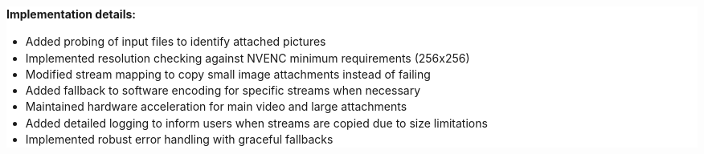    **Implementation details:**
   * Added probing of input files to identify attached pictures
   * Implemented resolution checking against NVENC minimum requirements (256x256)
   * Modified stream mapping to copy small image attachments instead of failing
   * Added fallback to software encoding for specific streams when necessary
   * Maintained hardware acceleration for main video and large attachments
   * Added detailed logging to inform users when streams are copied due to size limitations
   * Implemented robust error handling with graceful fallbacks
